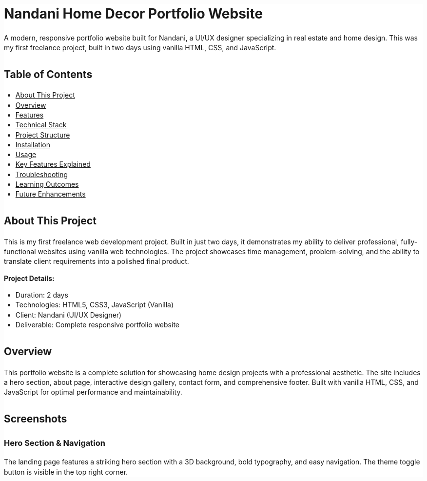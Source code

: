 # Nandani Home Decor Portfolio Website

A modern, responsive portfolio website built for Nandani, a UI/UX designer specializing in real estate and home design. This was my first freelance project, built in two days using vanilla HTML, CSS, and JavaScript.

## Table of Contents

- [About This Project](#about-this-project)
- [Overview](#overview)
- [Features](#features)
- [Technical Stack](#technical-stack)
- [Project Structure](#project-structure)
- [Installation](#installation)
- [Usage](#usage)
- [Key Features Explained](#key-features-explained)
- [Troubleshooting](#troubleshooting)
- [Learning Outcomes](#learning-outcomes)
- [Future Enhancements](#future-enhancements)

## About This Project

This is my first freelance web development project. Built in just two days, it demonstrates my ability to deliver professional, fully-functional websites using vanilla web technologies. The project showcases time management, problem-solving, and the ability to translate client requirements into a polished final product.

**Project Details:**
- Duration: 2 days
- Technologies: HTML5, CSS3, JavaScript (Vanilla)
- Client: Nandani (UI/UX Designer)
- Deliverable: Complete responsive portfolio website

## Overview

This portfolio website is a complete solution for showcasing home design projects with a professional aesthetic. The site includes a hero section, about page, interactive design gallery, contact form, and comprehensive footer. Built with vanilla HTML, CSS, and JavaScript for optimal performance and maintainability.

## Screenshots

### Hero Section & Navigation
The landing page features a striking hero section with a 3D background, bold typography, and easy navigation. The theme toggle button is visible in the top right corner.
